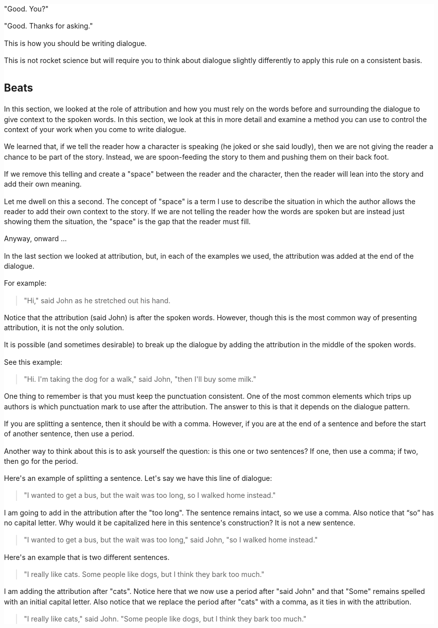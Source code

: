 <p>"Good. You?"</p>
<p>"Good. Thanks for asking."</p>
</blockquote>
<p>This is how you should be writing dialogue.</p>
<p>This is not rocket science but will require you to think about dialogue slightly differently to apply this rule on a consistent basis.</p>

<h2 id="item-5">Beats</h2>
<p>In this section, we looked at the role of attribution and how you must rely on the words before and surrounding the dialogue to give context to the spoken words. In this section, we look at this in more detail and examine a method you can use to control the context of your work when you come to write dialogue.</p>
<p>We learned that, if we tell the reader how a character is speaking (he joked or she said loudly), then we are not giving the reader a chance to be part of the story. Instead, we are spoon-feeding the story to them and pushing them on their back foot.</p>
<p>If we remove this telling and create a "space" between the reader and the character, then the reader will lean into the story and add their own meaning.</p>
<p>Let me dwell on this a second. The concept of "space" is a term I use to describe the situation in which the author allows the reader to add their own context to the story. If we are not telling the reader how the words are spoken but are instead just showing them the situation, the "space" is the gap that the reader must fill.</p>
<p>Anyway, onward ...</p>
<p>In the last section we looked at attribution, but, in each of the examples we used, the attribution was added at the end of the dialogue.</p>
<p>For example:</p>
<blockquote>
<p>"Hi," said John as he stretched out his hand.</p>
</blockquote>
<p>Notice that the attribution (said John) is after the spoken words. However, though this is the most common way of presenting attribution, it is not the only solution.</p>
<p>It is possible (and sometimes desirable) to break up the dialogue by adding the attribution in the middle of the spoken words.</p>
<p>See this example:</p>
<blockquote>
<p>"Hi. I'm taking the dog for a walk," said John, "then I'll buy some milk."</p>
</blockquote>
<p>One thing to remember is that you must keep the punctuation consistent. One of the most common elements which trips up authors is which punctuation mark to use after the attribution. The answer to this is that it depends on the dialogue pattern.</p>
<p>If you are splitting a sentence, then it should be with a comma. However, if you are at the end of a sentence and before the start of another sentence, then use a period.</p>
<p>Another way to think about this is to ask yourself the question: is this one or two sentences? If one, then use a comma; if two, then go for the period.</p>
<p>Here's an example of splitting a sentence. Let's say we have this line of dialogue:</p>
<blockquote>
<p>"I wanted to get a bus, but the wait was too long, so I walked home instead."</p>
</blockquote>
<p>I am going to add in the attribution after the "too long". The sentence remains intact, so we use a comma. Also notice that “so” has no capital letter. Why would it be capitalized here in this sentence's construction? It is not a new sentence.</p>
<blockquote>
<p>"I wanted to get a bus, but the wait was too long," said John, "so I walked home instead."</p>
</blockquote>
<p>Here's an example that is two different sentences.</p>
<blockquote>
<p>"I really like cats. Some people like dogs, but I think they bark too much."</p>
</blockquote>
<p>I am adding the attribution after "cats". Notice here that we now use a period after "said John" and that "Some" remains spelled with an initial capital letter. Also notice that we replace the period after "cats" with a comma, as it ties in with the attribution.</p>
<blockquote>
<p>"I really like cats," said John. "Some people like dogs, but I think they bark too much."</p>
</blockquote>
